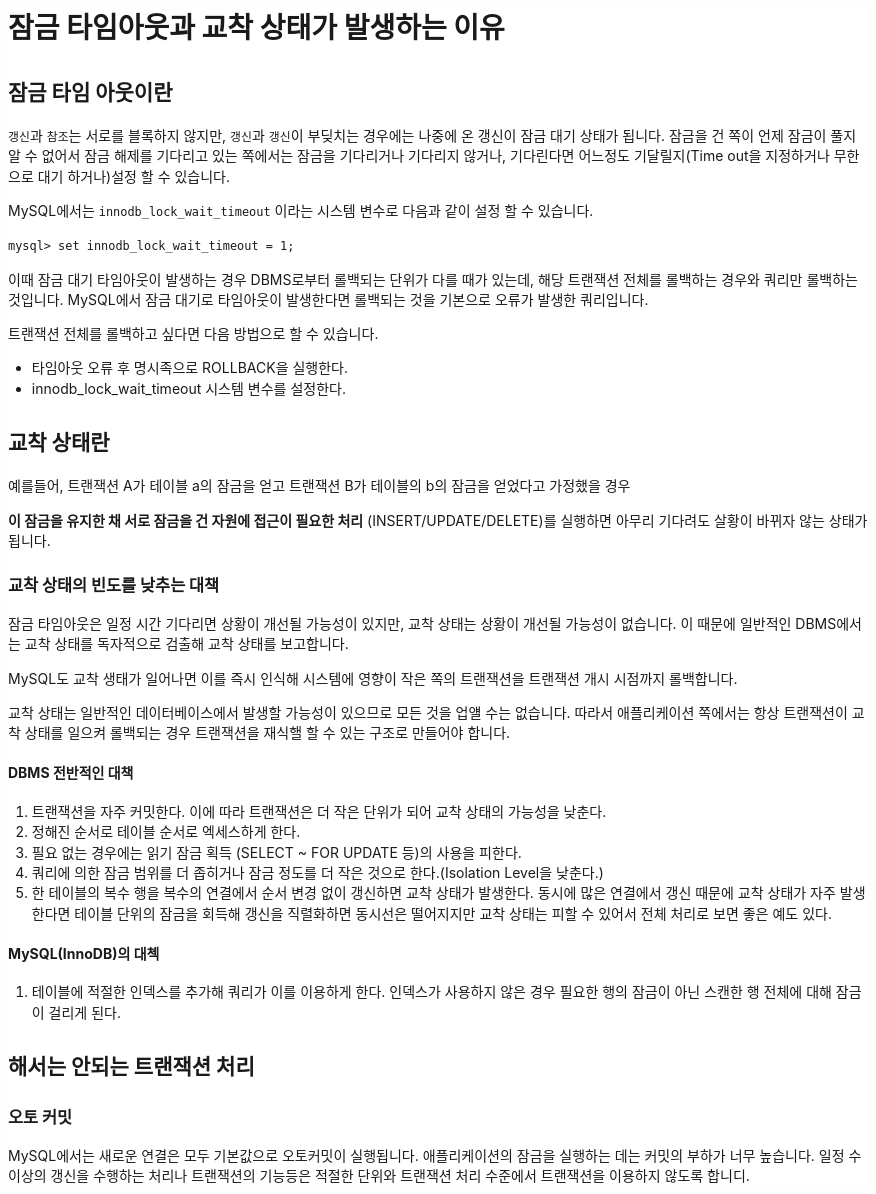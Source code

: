 # 잠금 타임아웃과 교착 상태가 발생하는 이유


## 잠금 타임 아웃이란
`갱신`과 `참조`는 서로를 블록하지 않지만, `갱신`과 `갱신`이 부딪치는 경우에는 나중에 온 갱신이 잠금 대기 상태가 됩니다. 잠금을 건 쪽이 언제 잠금이 풀지 알 수 없어서 잠금 해제를 기다리고 있는 쪽에서는 잠금을 기다리거나 기다리지 않거나, 기다린다면 어느정도 기달릴지(Time out을 지정하거나 무한으로 대기 하거나)설정 할 수 있습니다.

MySQL에서는 `innodb_lock_wait_timeout` 이라는 시스템 변수로 다음과 같이 설정 할 수 있습니다.

```
mysql> set innodb_lock_wait_timeout = 1;
```
이때 잠금 대기 타임아웃이 발생하는 경우 DBMS로부터 롤백되는 단위가 다를 때가 있는데, 해당 트랜잭션 전체를 롤백하는 경우와 쿼리만 롤백하는 것입니다. MySQL에서 잠금 대기로 타임아웃이 발생한다면 롤백되는 것을 기본으로 오류가 발생한 쿼리입니다.

트랜잭션 전체를 롤백하고 싶다면 다음 방법으로 할 수 있습니다.

* 타임아웃 오류 후 명시족으로 ROLLBACK을 실행한다.
* innodb_lock_wait_timeout 시스템 변수를 설정한다.

## 교착 상태란
예를들어, 트랜잭션 A가 테이블 a의 잠금을 얻고 트랜잭션 B가 테이블의 b의 잠금을 얻었다고 가정했을 경우

**이 잠금을 유지한 채 서로 잠금을 건 자원에 접근이 필요한 처리** (INSERT/UPDATE/DELETE)를 실행하면 아무리 기다려도 살황이 바뀌자 않는 상태가 됩니다.

### 교착 상태의 빈도를 낮추는 대책
잠금 타임아웃은 일정 시간 기다리면 상황이 개선될 가능성이 있지만, 교착 상태는 상황이 개선될 가능성이 없습니다. 이 때문에 일반적인 DBMS에서는 교착 상태를 독자적으로 검출해 교착 상태를 보고합니다.

MySQL도 교착 생태가 일어나면 이를 즉시 인식해 시스템에 영향이 작은 쪽의 트랜잭션을 트랜잭션 개시 시점까지 롤백합니다.

교착 상태는 일반적인 데이터베이스에서 발생할 가능성이 있으므로 모든 것을 업얠 수는 없습니다. 따라서 애플리케이션 쪽에서는 항상 트랜잭션이 교착 상태를 일으켜 롤백되는 경우 트랜잭션을 재식핼 할 수 있는 구조로 만들어야 합니다.

#### DBMS 전반적인 대책
1. 트랜잭션을 자주 커밋한다. 이에 따라 트랜잭션은 더 작은 단위가 되어 교착 상태의 가능성을 낮춘다.
2. 정해진 순서로 테이블 순서로 엑세스하게 한다.
3. 필요 없는 경우에는 읽기 잠금 획득 (SELECT ~ FOR UPDATE 등)의 사용을 피한다.
4. 쿼리에 의한 잠금 범위를 더 좁히거나 잠금 정도를 더 작은 것으로 한다.(Isolation Level을 낮춘다.)
5. 한 테이블의 복수 행을 복수의 연결에서 순서 변경 없이 갱신하면 교착 상태가 발생한다. 동시에 많은 연결에서 갱신 때문에 교착 상태가 자주 발생한다면 테이블 단위의 잠금을 회득해 갱신을 직렬화하면 동시선은 떨어지지만 교착 상태는 피할 수 있어서 전체 처리로 보면 좋은 예도 있다.


#### MySQL(InnoDB)의 대첵
1. 테이블에 적절한 인덱스를 추가해 쿼리가 이를 이용하게 한다. 인덱스가 사용하지 않은 경우 필요한 행의 잠금이 아닌 스캔한 행 전체에 대해 잠금이 걸리게 된다.

## 해서는 안되는 트랜잭션 처리

### 오토 커밋
MySQL에서는 새로운 연결은 모두 기본값으로 오토커밋이 실행됩니다. 애플리케이션의 잠금을 실행하는 데는 커밋의 부하가 너무 높습니다. 일정 수 이상의 갱신을 수행하는 처리나 트랜잭션의 기능등은 적절한 단위와 트랜잭션 처리 수준에서 트랜잭션을 이용하지 않도록 합니디.
